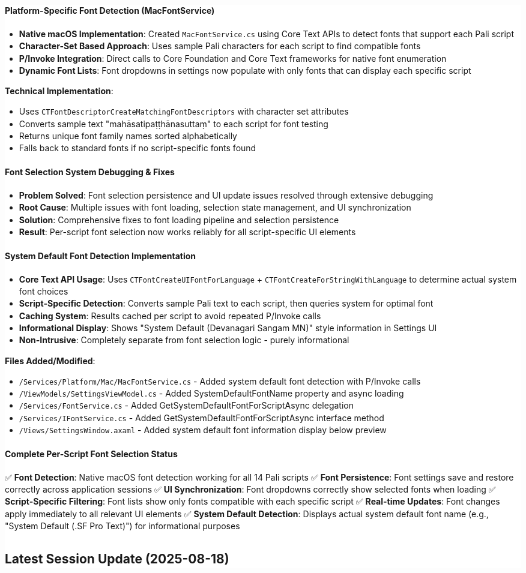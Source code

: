 #### **Platform-Specific Font Detection (MacFontService)**
- **Native macOS Implementation**: Created `MacFontService.cs` using Core Text APIs to detect fonts that support each Pali script
- **Character-Set Based Approach**: Uses sample Pali characters for each script to find compatible fonts
- **P/Invoke Integration**: Direct calls to Core Foundation and Core Text frameworks for native font enumeration
- **Dynamic Font Lists**: Font dropdowns in settings now populate with only fonts that can display each specific script

**Technical Implementation**:
- Uses `CTFontDescriptorCreateMatchingFontDescriptors` with character set attributes
- Converts sample text "mahāsatipaṭṭhānasuttaṃ" to each script for font testing
- Returns unique font family names sorted alphabetically
- Falls back to standard fonts if no script-specific fonts found

#### **Font Selection System Debugging & Fixes**
- **Problem Solved**: Font selection persistence and UI update issues resolved through extensive debugging
- **Root Cause**: Multiple issues with font loading, selection state management, and UI synchronization
- **Solution**: Comprehensive fixes to font loading pipeline and selection persistence
- **Result**: Per-script font selection now works reliably for all script-specific UI elements

#### **System Default Font Detection Implementation**
- **Core Text API Usage**: Uses `CTFontCreateUIFontForLanguage` + `CTFontCreateForStringWithLanguage` to determine actual system font choices
- **Script-Specific Detection**: Converts sample Pali text to each script, then queries system for optimal font
- **Caching System**: Results cached per script to avoid repeated P/Invoke calls
- **Informational Display**: Shows "System Default (Devanagari Sangam MN)" style information in Settings UI
- **Non-Intrusive**: Completely separate from font selection logic - purely informational

**Files Added/Modified**:
- `/Services/Platform/Mac/MacFontService.cs` - Added system default font detection with P/Invoke calls
- `/ViewModels/SettingsViewModel.cs` - Added SystemDefaultFontName property and async loading
- `/Services/FontService.cs` - Added GetSystemDefaultFontForScriptAsync delegation
- `/Services/IFontService.cs` - Added GetSystemDefaultFontForScriptAsync interface method
- `/Views/SettingsWindow.axaml` - Added system default font information display below preview

#### **Complete Per-Script Font Selection Status**
✅ **Font Detection**: Native macOS font detection working for all 14 Pali scripts
✅ **Font Persistence**: Font settings save and restore correctly across application sessions
✅ **UI Synchronization**: Font dropdowns correctly show selected fonts when loading
✅ **Script-Specific Filtering**: Font lists show only fonts compatible with each specific script
✅ **Real-time Updates**: Font changes apply immediately to all relevant UI elements
✅ **System Default Detection**: Displays actual system default font name (e.g., "System Default (.SF Pro Text)") for informational purposes

## Latest Session Update (2025-08-18)
